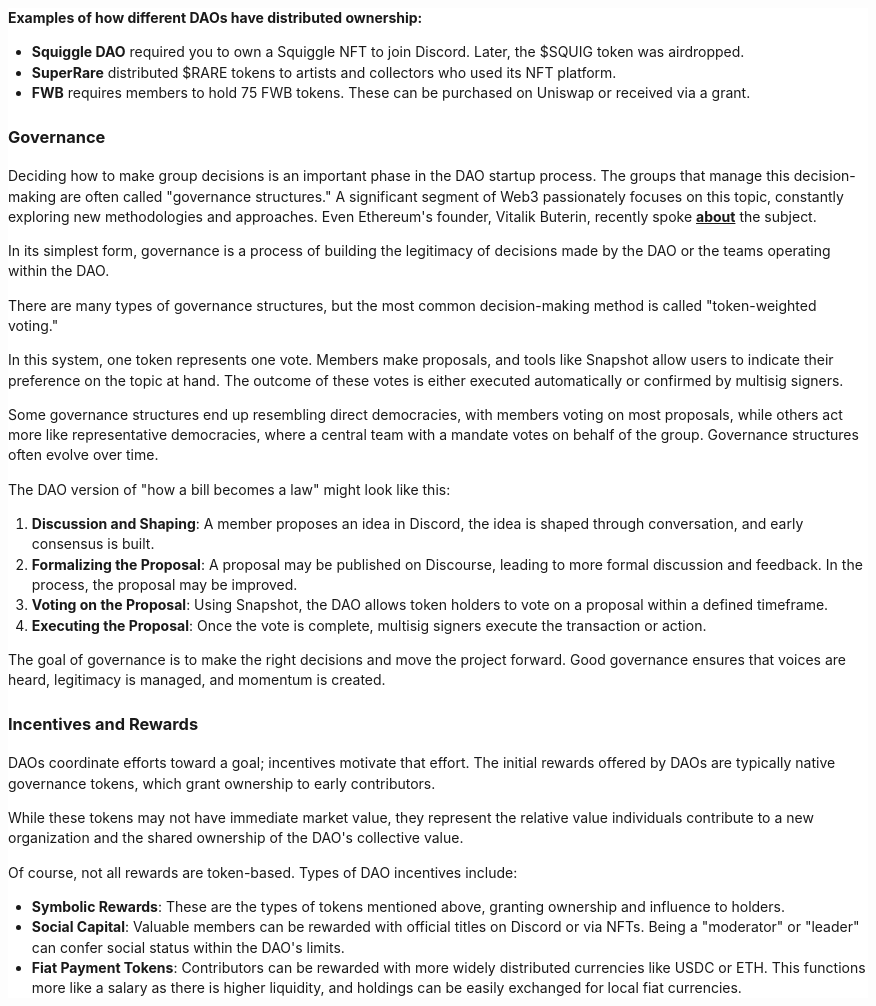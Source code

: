 **Examples of how different DAOs have distributed ownership:**

- **Squiggle DAO** required you to own a Squiggle NFT to join Discord. Later, the $SQUIG token was airdropped.
- **SuperRare** distributed $RARE tokens to artists and collectors who used its NFT platform.
- **FWB** requires members to hold 75 FWB tokens. These can be purchased on Uniswap or received via a grant.

### **Governance**

Deciding how to make group decisions is an important phase in the DAO startup process. The groups that manage this decision-making are often called "governance structures." A significant segment of Web3 passionately focuses on this topic, constantly exploring new methodologies and approaches. Even Ethereum's founder, Vitalik Buterin, recently spoke **[about](https://vitalik.ca/general/2021/08/16/voting3.html)** the subject.

In its simplest form, governance is a process of building the legitimacy of decisions made by the DAO or the teams operating within the DAO.

There are many types of governance structures, but the most common decision-making method is called "token-weighted voting."

In this system, one token represents one vote. Members make proposals, and tools like Snapshot allow users to indicate their preference on the topic at hand. The outcome of these votes is either executed automatically or confirmed by multisig signers.

Some governance structures end up resembling direct democracies, with members voting on most proposals, while others act more like representative democracies, where a central team with a mandate votes on behalf of the group. Governance structures often evolve over time.

The DAO version of "how a bill becomes a law" might look like this:

1. **Discussion and Shaping**: A member proposes an idea in Discord, the idea is shaped through conversation, and early consensus is built.
2. **Formalizing the Proposal**: A proposal may be published on Discourse, leading to more formal discussion and feedback. In the process, the proposal may be improved.
3. **Voting on the Proposal**: Using Snapshot, the DAO allows token holders to vote on a proposal within a defined timeframe.
4. **Executing the Proposal**: Once the vote is complete, multisig signers execute the transaction or action.

The goal of governance is to make the right decisions and move the project forward. Good governance ensures that voices are heard, legitimacy is managed, and momentum is created.

### **Incentives and Rewards**

DAOs coordinate efforts toward a goal; incentives motivate that effort. The initial rewards offered by DAOs are typically native governance tokens, which grant ownership to early contributors.

While these tokens may not have immediate market value, they represent the relative value individuals contribute to a new organization and the shared ownership of the DAO's collective value.

Of course, not all rewards are token-based. Types of DAO incentives include:

- **Symbolic Rewards**: These are the types of tokens mentioned above, granting ownership and influence to holders.
- **Social Capital**: Valuable members can be rewarded with official titles on Discord or via NFTs. Being a "moderator" or "leader" can confer social status within the DAO's limits.
- **Fiat Payment Tokens**: Contributors can be rewarded with more widely distributed currencies like USDC or ETH. This functions more like a salary as there is higher liquidity, and holdings can be easily exchanged for local fiat currencies.
